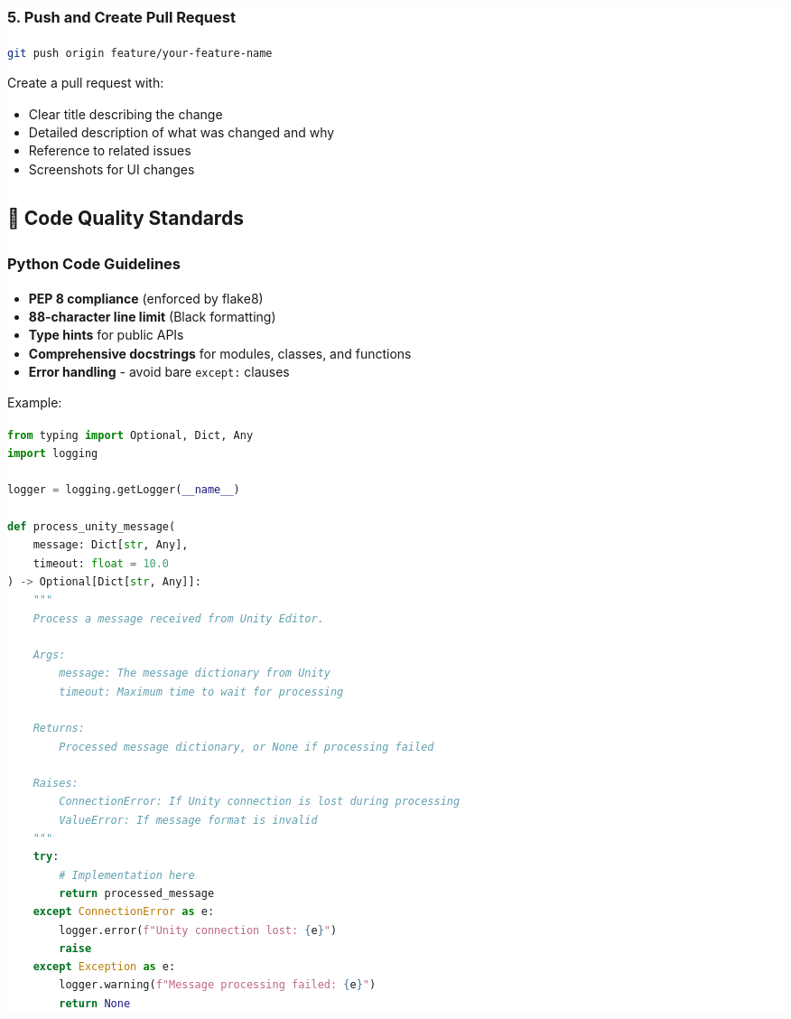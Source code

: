 ### 5. Push and Create Pull Request

```bash
git push origin feature/your-feature-name
```

Create a pull request with:
- Clear title describing the change
- Detailed description of what was changed and why
- Reference to related issues
- Screenshots for UI changes

## 🧪 Code Quality Standards

### Python Code Guidelines

- **PEP 8 compliance** (enforced by flake8)
- **88-character line limit** (Black formatting)
- **Type hints** for public APIs
- **Comprehensive docstrings** for modules, classes, and functions
- **Error handling** - avoid bare `except:` clauses

Example:
```python
from typing import Optional, Dict, Any
import logging

logger = logging.getLogger(__name__)

def process_unity_message(
    message: Dict[str, Any], 
    timeout: float = 10.0
) -> Optional[Dict[str, Any]]:
    """
    Process a message received from Unity Editor.
    
    Args:
        message: The message dictionary from Unity
        timeout: Maximum time to wait for processing
        
    Returns:
        Processed message dictionary, or None if processing failed
        
    Raises:
        ConnectionError: If Unity connection is lost during processing
        ValueError: If message format is invalid
    """
    try:
        # Implementation here
        return processed_message
    except ConnectionError as e:
        logger.error(f"Unity connection lost: {e}")
        raise
    except Exception as e:
        logger.warning(f"Message processing failed: {e}")
        return None
```

